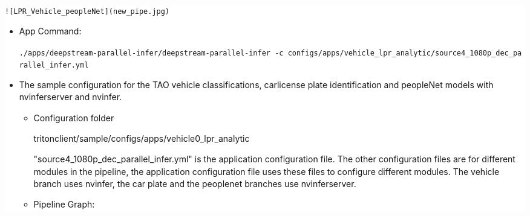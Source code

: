    ![LPR_Vehicle_peopleNet](new_pipe.jpg)

  - App Command:

    ``
    ./apps/deepstream-parallel-infer/deepstream-parallel-infer -c configs/apps/vehicle_lpr_analytic/source4_1080p_dec_parallel_infer.yml
    ``
* The sample configuration for the TAO vehicle classifications, carlicense plate identification and peopleNet models with nvinferserver and nvinfer.

  - Configuration folder

    tritonclient/sample/configs/apps/vehicle0_lpr_analytic

    "source4_1080p_dec_parallel_infer.yml" is the application configuration file. The other configuration files are for different modules in the pipeline, the application configuration file uses these files to configure different modules. The vehicle branch uses nvinfer, the car plate and the peoplenet branches use nvinferserver.

  - Pipeline Graph:
